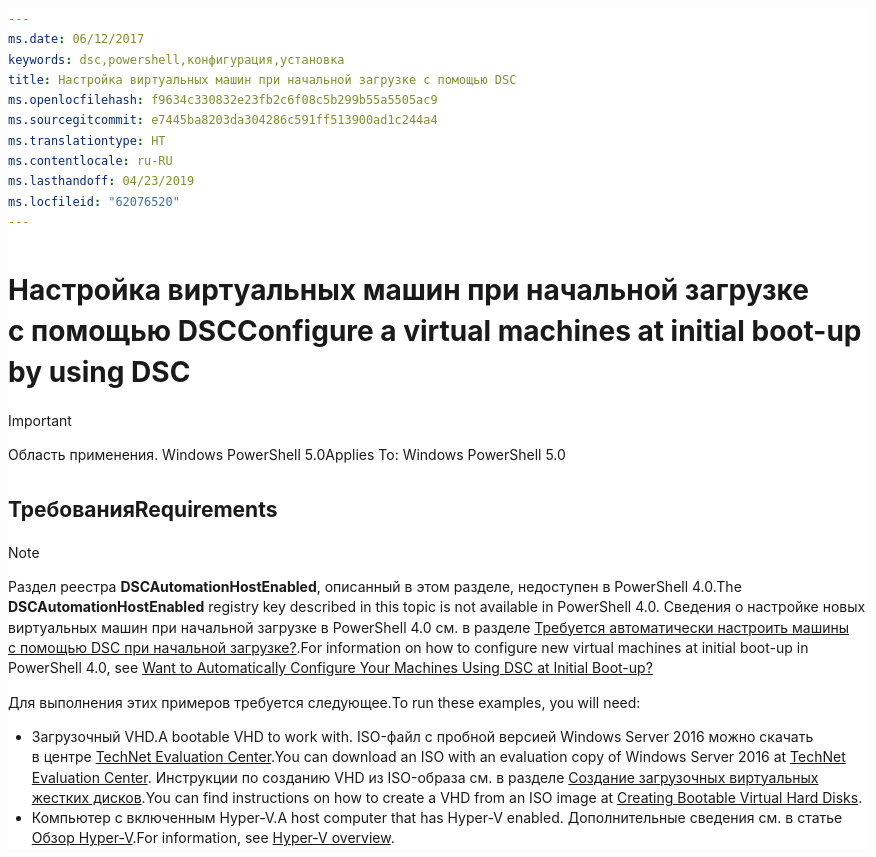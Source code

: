 ```yaml
---
ms.date: 06/12/2017
keywords: dsc,powershell,конфигурация,установка
title: Настройка виртуальных машин при начальной загрузке с помощью DSC
ms.openlocfilehash: f9634c330832e23fb2c6f08c5b299b55a5505ac9
ms.sourcegitcommit: e7445ba8203da304286c591ff513900ad1c244a4
ms.translationtype: HT
ms.contentlocale: ru-RU
ms.lasthandoff: 04/23/2019
ms.locfileid: "62076520"
---
```

# <a name="configure-a-virtual-machines-at-initial-boot-up-by-using-dsc"></a><span data-ttu-id="163e8-103">Настройка виртуальных машин при начальной загрузке с помощью DSC</span><span class="sxs-lookup"><span data-stu-id="163e8-103">Configure a virtual machines at initial boot-up by using DSC</span></span>

> [!IMPORTANT]
> <span data-ttu-id="163e8-104">Область применения. Windows PowerShell 5.0</span><span class="sxs-lookup"><span data-stu-id="163e8-104">Applies To: Windows PowerShell 5.0</span></span>

## <a name="requirements"></a><span data-ttu-id="163e8-105">Требования</span><span class="sxs-lookup"><span data-stu-id="163e8-105">Requirements</span></span>

> [!NOTE]
> <span data-ttu-id="163e8-106">Раздел реестра **DSCAutomationHostEnabled**, описанный в этом разделе, недоступен в PowerShell 4.0.</span><span class="sxs-lookup"><span data-stu-id="163e8-106">The **DSCAutomationHostEnabled** registry key described in this topic is not available in PowerShell 4.0.</span></span>
> <span data-ttu-id="163e8-107">Сведения о настройке новых виртуальных машин при начальной загрузке в PowerShell 4.0 см. в разделе [Требуется автоматически настроить машины с помощью DSC при начальной загрузке?](https://blogs.msdn.microsoft.com/powershell/2014/02/28/want-to-automatically-configure-your-machines-using-dsc-at-initial-boot-up/).</span><span class="sxs-lookup"><span data-stu-id="163e8-107">For information on how to configure new virtual machines at initial boot-up in PowerShell 4.0, see [Want to Automatically Configure Your Machines Using DSC at Initial Boot-up?](https://blogs.msdn.microsoft.com/powershell/2014/02/28/want-to-automatically-configure-your-machines-using-dsc-at-initial-boot-up/)</span></span>

<span data-ttu-id="163e8-108">Для выполнения этих примеров требуется следующее.</span><span class="sxs-lookup"><span data-stu-id="163e8-108">To run these examples, you will need:</span></span>

- <span data-ttu-id="163e8-109">Загрузочный VHD.</span><span class="sxs-lookup"><span data-stu-id="163e8-109">A bootable VHD to work with.</span></span> <span data-ttu-id="163e8-110">ISO-файл с пробной версией Windows Server 2016 можно скачать в центре [TechNet Evaluation Center](https://www.microsoft.com/en-us/evalcenter/evaluate-windows-server-2016).</span><span class="sxs-lookup"><span data-stu-id="163e8-110">You can download an ISO with an evaluation copy of Windows Server 2016 at [TechNet Evaluation Center](https://www.microsoft.com/en-us/evalcenter/evaluate-windows-server-2016).</span></span>
  <span data-ttu-id="163e8-111">Инструкции по созданию VHD из ISO-образа см. в разделе [Создание загрузочных виртуальных жестких дисков](/previous-versions/windows/it-pro/windows-7/gg318049(v=ws.10)).</span><span class="sxs-lookup"><span data-stu-id="163e8-111">You can find instructions on how to create a VHD from an ISO image at [Creating Bootable Virtual Hard Disks](/previous-versions/windows/it-pro/windows-7/gg318049(v=ws.10)).</span></span>
- <span data-ttu-id="163e8-112">Компьютер с включенным Hyper-V.</span><span class="sxs-lookup"><span data-stu-id="163e8-112">A host computer that has Hyper-V enabled.</span></span> <span data-ttu-id="163e8-113">Дополнительные сведения см. в статье [Обзор Hyper-V](/previous-versions/windows/it-pro/windows-server-2012-R2-and-2012/hh831531(v=ws.11)).</span><span class="sxs-lookup"><span data-stu-id="163e8-113">For information, see [Hyper-V overview](/previous-versions/windows/it-pro/windows-server-2012-R2-and-2012/hh831531(v=ws.11)).</span></span>